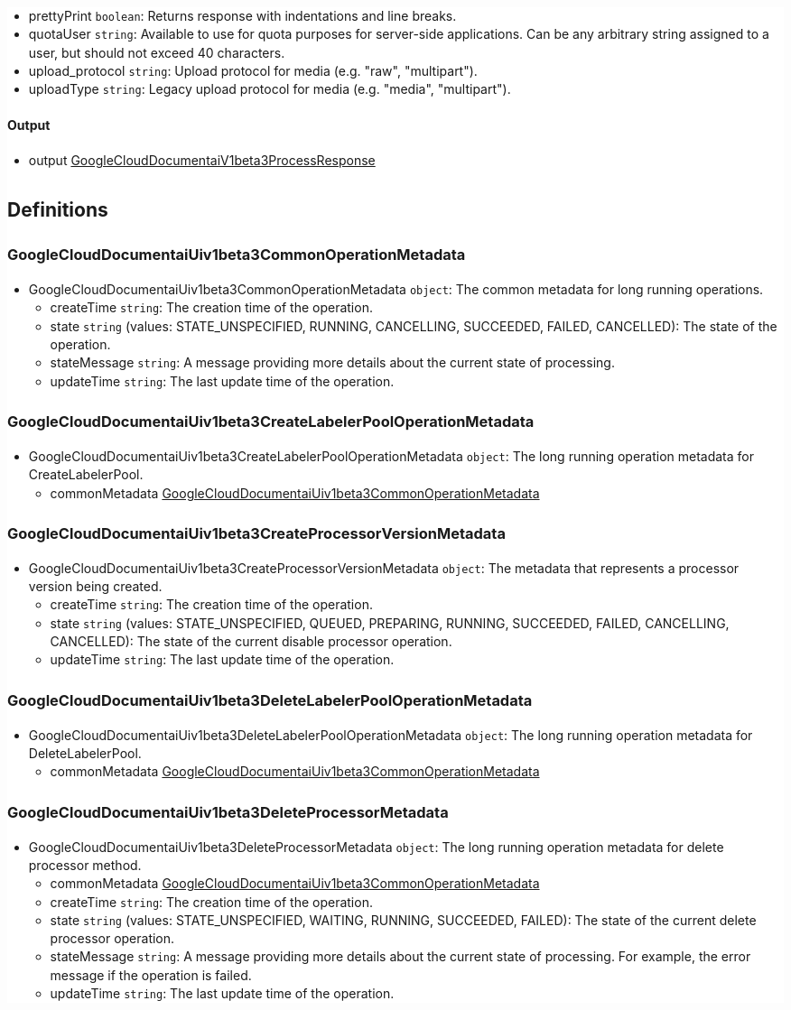   * prettyPrint `boolean`: Returns response with indentations and line breaks.
  * quotaUser `string`: Available to use for quota purposes for server-side applications. Can be any arbitrary string assigned to a user, but should not exceed 40 characters.
  * upload_protocol `string`: Upload protocol for media (e.g. "raw", "multipart").
  * uploadType `string`: Legacy upload protocol for media (e.g. "media", "multipart").

#### Output
* output [GoogleCloudDocumentaiV1beta3ProcessResponse](#googleclouddocumentaiv1beta3processresponse)



## Definitions

### GoogleCloudDocumentaiUiv1beta3CommonOperationMetadata
* GoogleCloudDocumentaiUiv1beta3CommonOperationMetadata `object`: The common metadata for long running operations.
  * createTime `string`: The creation time of the operation.
  * state `string` (values: STATE_UNSPECIFIED, RUNNING, CANCELLING, SUCCEEDED, FAILED, CANCELLED): The state of the operation.
  * stateMessage `string`: A message providing more details about the current state of processing.
  * updateTime `string`: The last update time of the operation.

### GoogleCloudDocumentaiUiv1beta3CreateLabelerPoolOperationMetadata
* GoogleCloudDocumentaiUiv1beta3CreateLabelerPoolOperationMetadata `object`: The long running operation metadata for CreateLabelerPool.
  * commonMetadata [GoogleCloudDocumentaiUiv1beta3CommonOperationMetadata](#googleclouddocumentaiuiv1beta3commonoperationmetadata)

### GoogleCloudDocumentaiUiv1beta3CreateProcessorVersionMetadata
* GoogleCloudDocumentaiUiv1beta3CreateProcessorVersionMetadata `object`: The metadata that represents a processor version being created.
  * createTime `string`: The creation time of the operation.
  * state `string` (values: STATE_UNSPECIFIED, QUEUED, PREPARING, RUNNING, SUCCEEDED, FAILED, CANCELLING, CANCELLED): The state of the current disable processor operation.
  * updateTime `string`: The last update time of the operation.

### GoogleCloudDocumentaiUiv1beta3DeleteLabelerPoolOperationMetadata
* GoogleCloudDocumentaiUiv1beta3DeleteLabelerPoolOperationMetadata `object`: The long running operation metadata for DeleteLabelerPool.
  * commonMetadata [GoogleCloudDocumentaiUiv1beta3CommonOperationMetadata](#googleclouddocumentaiuiv1beta3commonoperationmetadata)

### GoogleCloudDocumentaiUiv1beta3DeleteProcessorMetadata
* GoogleCloudDocumentaiUiv1beta3DeleteProcessorMetadata `object`: The long running operation metadata for delete processor method.
  * commonMetadata [GoogleCloudDocumentaiUiv1beta3CommonOperationMetadata](#googleclouddocumentaiuiv1beta3commonoperationmetadata)
  * createTime `string`: The creation time of the operation.
  * state `string` (values: STATE_UNSPECIFIED, WAITING, RUNNING, SUCCEEDED, FAILED): The state of the current delete processor operation.
  * stateMessage `string`: A message providing more details about the current state of processing. For example, the error message if the operation is failed.
  * updateTime `string`: The last update time of the operation.
